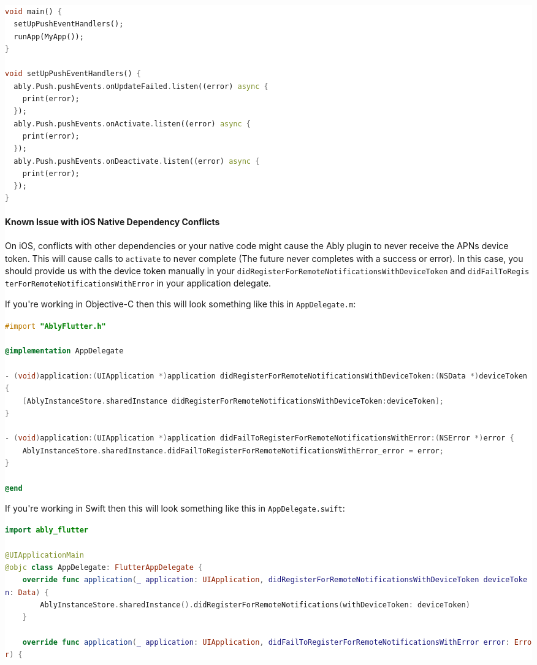 ```dart
void main() {
  setUpPushEventHandlers();
  runApp(MyApp());
}

void setUpPushEventHandlers() {
  ably.Push.pushEvents.onUpdateFailed.listen((error) async {
    print(error);
  });
  ably.Push.pushEvents.onActivate.listen((error) async {
    print(error);
  });
  ably.Push.pushEvents.onDeactivate.listen((error) async {
    print(error);
  });
}
```

#### Known Issue with iOS Native Dependency Conflicts

On iOS, conflicts with other dependencies or your native code might cause the Ably plugin to never receive the APNs device token. 
This will cause calls to `activate` to never complete (The future never completes with a success or error). 
In this case, you should provide us with the device token manually in your `didRegisterForRemoteNotificationsWithDeviceToken` and `didFailToRegisterForRemoteNotificationsWithError` in your application delegate.

If you're working in Objective-C then this will look something like this in `AppDelegate.m`:

```objective-c
#import "AblyFlutter.h"

@implementation AppDelegate

- (void)application:(UIApplication *)application didRegisterForRemoteNotificationsWithDeviceToken:(NSData *)deviceToken {
    [AblyInstanceStore.sharedInstance didRegisterForRemoteNotificationsWithDeviceToken:deviceToken];
}

- (void)application:(UIApplication *)application didFailToRegisterForRemoteNotificationsWithError:(NSError *)error {
    AblyInstanceStore.sharedInstance.didFailToRegisterForRemoteNotificationsWithError_error = error;
}

@end
```

If you're working in Swift then this will look something like this in `AppDelegate.swift`:

```swift
import ably_flutter

@UIApplicationMain
@objc class AppDelegate: FlutterAppDelegate {
    override func application(_ application: UIApplication, didRegisterForRemoteNotificationsWithDeviceToken deviceToken: Data) {
        AblyInstanceStore.sharedInstance().didRegisterForRemoteNotifications(withDeviceToken: deviceToken)
    }
    
    override func application(_ application: UIApplication, didFailToRegisterForRemoteNotificationsWithError error: Error) {
```